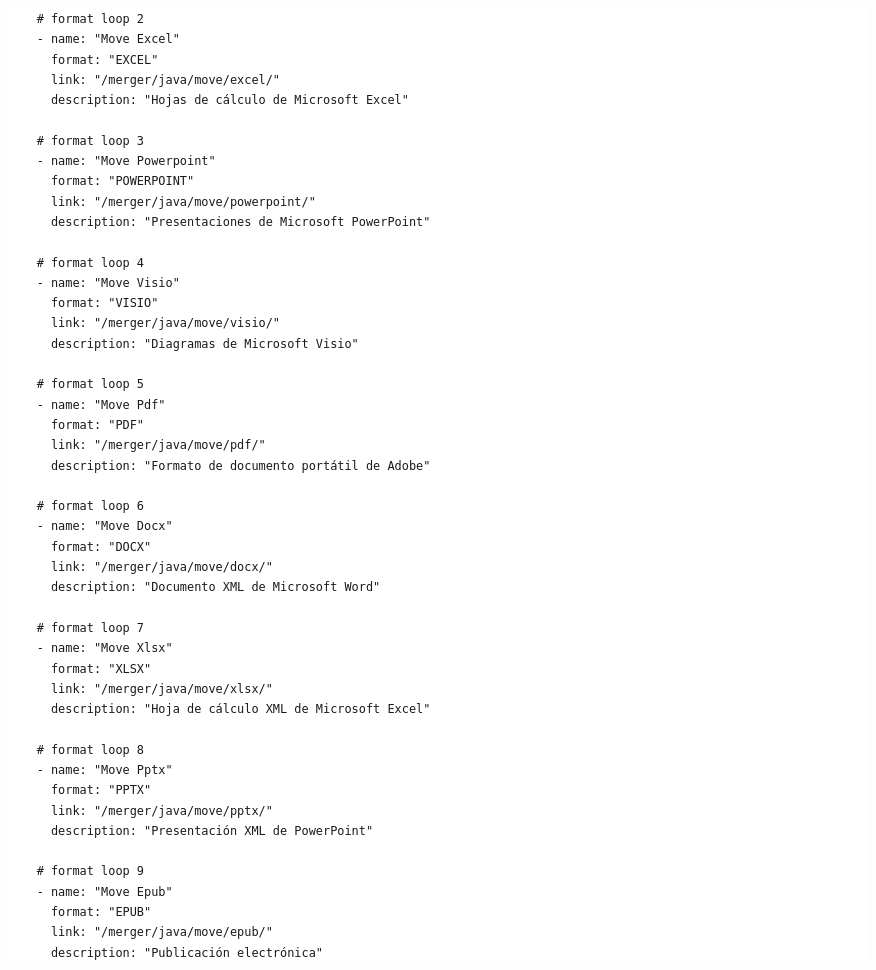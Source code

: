         # format loop 2
        - name: "Move Excel"
          format: "EXCEL"
          link: "/merger/java/move/excel/"
          description: "Hojas de cálculo de Microsoft Excel"

        # format loop 3
        - name: "Move Powerpoint"
          format: "POWERPOINT"
          link: "/merger/java/move/powerpoint/"
          description: "Presentaciones de Microsoft PowerPoint"

        # format loop 4
        - name: "Move Visio"
          format: "VISIO"
          link: "/merger/java/move/visio/"
          description: "Diagramas de Microsoft Visio"
          
        # format loop 5
        - name: "Move Pdf"
          format: "PDF"
          link: "/merger/java/move/pdf/"
          description: "Formato de documento portátil de Adobe"

        # format loop 6
        - name: "Move Docx"
          format: "DOCX"
          link: "/merger/java/move/docx/"
          description: "Documento XML de Microsoft Word"

        # format loop 7
        - name: "Move Xlsx"
          format: "XLSX"
          link: "/merger/java/move/xlsx/"
          description: "Hoja de cálculo XML de Microsoft Excel"

        # format loop 8
        - name: "Move Pptx"
          format: "PPTX"
          link: "/merger/java/move/pptx/"
          description: "Presentación XML de PowerPoint"

        # format loop 9
        - name: "Move Epub"
          format: "EPUB"
          link: "/merger/java/move/epub/"
          description: "Publicación electrónica"
